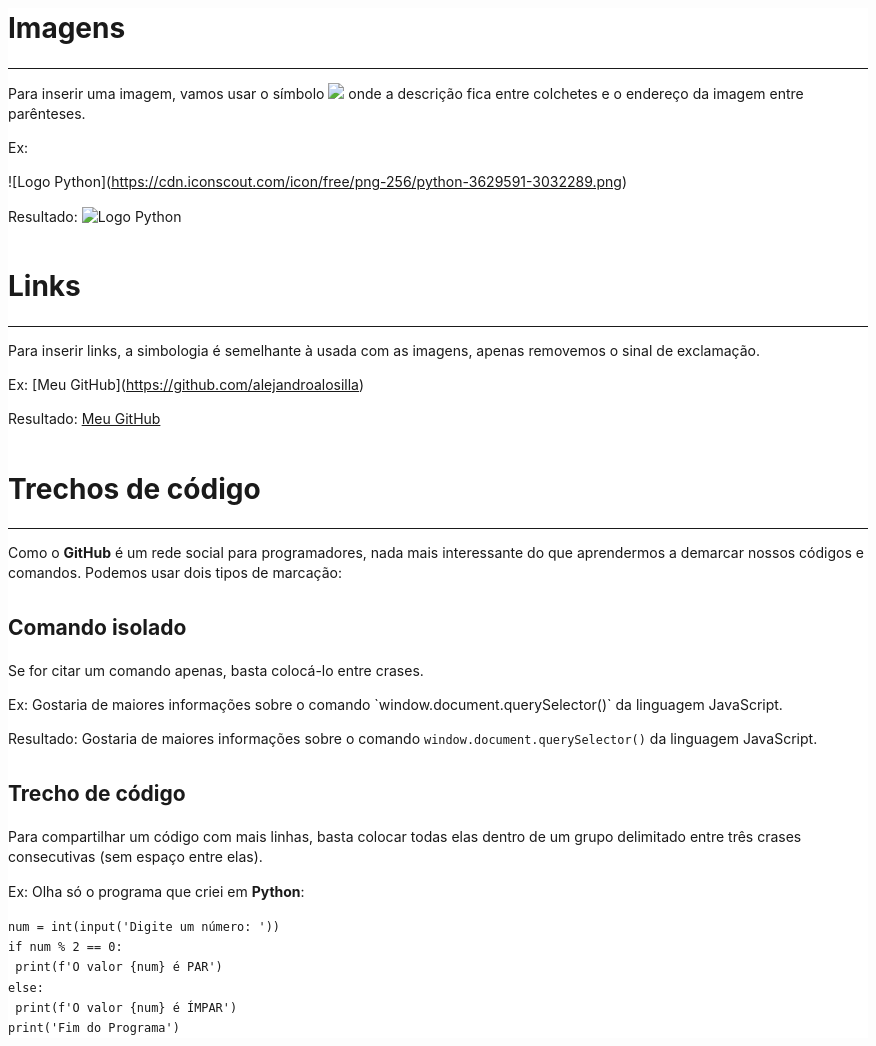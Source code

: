 # Imagens
---
Para inserir uma imagem, vamos usar o símbolo ![ ]( ) onde a descrição fica entre colchetes e o endereço da imagem entre parênteses.

Ex:

\!\[Logo Python]\(https://cdn.iconscout.com/icon/free/png-256/python-3629591-3032289.png)

Resultado:
![Logo Python](https://cdn.iconscout.com/icon/free/png-256/python-3629591-3032289.png)

# Links
---
Para inserir links, a simbologia é semelhante à usada com as imagens, apenas removemos o sinal de exclamação.

Ex:
\[Meu GitHub]\(https://github.com/alejandroalosilla)

Resultado:
[Meu GitHub](https://github.com/alejandroalosilla)

# Trechos de código
---
Como o __GitHub__ é um rede social para programadores, nada mais interessante do que aprendermos a demarcar nossos códigos e comandos. Podemos usar dois tipos de marcação:

## Comando isolado
Se for citar um comando apenas, basta colocá-lo entre crases.

Ex:
Gostaria de maiores informações sobre o comando \`window.document.querySelector()` da linguagem JavaScript.

Resultado:
Gostaria de maiores informações sobre o comando `window.document.querySelector()` da linguagem JavaScript.

## Trecho de código
Para compartilhar um código com mais linhas, basta colocar todas elas dentro de um grupo delimitado entre três crases consecutivas (sem espaço entre elas).

Ex:
Olha só o programa que criei em __Python__:

```
num = int(input('Digite um número: ')) 
if num % 2 == 0: 
 print(f'O valor {num} é PAR') 
else: 
 print(f'O valor {num} é ÍMPAR') 
print('Fim do Programa')
```
